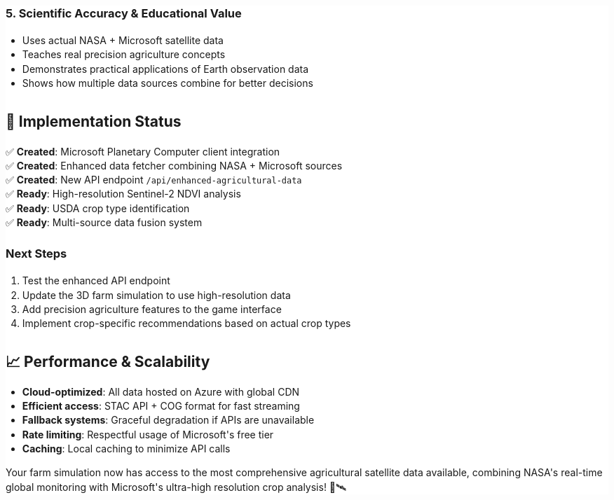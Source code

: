 ### **5. Scientific Accuracy & Educational Value**
- Uses actual NASA + Microsoft satellite data
- Teaches real precision agriculture concepts
- Demonstrates practical applications of Earth observation data
- Shows how multiple data sources combine for better decisions

## 🚀 **Implementation Status**

✅ **Created**: Microsoft Planetary Computer client integration  
✅ **Created**: Enhanced data fetcher combining NASA + Microsoft sources  
✅ **Created**: New API endpoint `/api/enhanced-agricultural-data`  
✅ **Ready**: High-resolution Sentinel-2 NDVI analysis  
✅ **Ready**: USDA crop type identification  
✅ **Ready**: Multi-source data fusion system  

### **Next Steps**
1. Test the enhanced API endpoint
2. Update the 3D farm simulation to use high-resolution data
3. Add precision agriculture features to the game interface
4. Implement crop-specific recommendations based on actual crop types

## 📈 **Performance & Scalability**

- **Cloud-optimized**: All data hosted on Azure with global CDN
- **Efficient access**: STAC API + COG format for fast streaming
- **Fallback systems**: Graceful degradation if APIs are unavailable
- **Rate limiting**: Respectful usage of Microsoft's free tier
- **Caching**: Local caching to minimize API calls

Your farm simulation now has access to the most comprehensive agricultural satellite data available, combining NASA's real-time global monitoring with Microsoft's ultra-high resolution crop analysis! 🌾🛰️